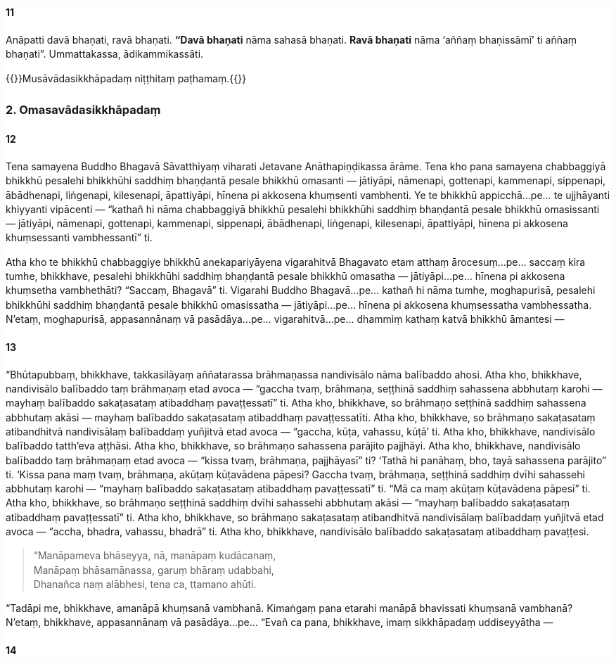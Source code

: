 #### 11

Anāpatti davā bhaṇati, ravā bhaṇati. **“Davā bhaṇati** nāma sahasā bhaṇati. **Ravā bhaṇati** nāma ‘aññaṃ bhaṇissāmī’ ti aññaṃ bhaṇati”. Ummattakassa, ādikammikassāti.

{{<eop>}}Musāvādasikkhāpadaṃ niṭṭhitaṃ paṭhamaṃ.{{</eop>}}

### 2. Omasavādasikkhāpadaṃ

#### 12

Tena samayena Buddho Bhagavā Sāvatthiyaṃ viharati Jetavane Anāthapiṇḍikassa ārāme. Tena kho pana samayena chabbaggiyā bhikkhū pesalehi bhikkhūhi saddhiṃ bhaṇḍantā pesale bhikkhū omasanti — jātiyāpi, nāmenapi, gottenapi, kammenapi, sippenapi, ābādhenapi, liṅgenapi, kilesenapi, āpattiyāpi, hīnena pi akkosena khuṃsenti vambhenti. Ye te bhikkhū appicchā…pe… te ujjhāyanti khiyyanti vipācenti — “kathañ hi nāma chabbaggiyā bhikkhū pesalehi bhikkhūhi saddhiṃ bhaṇḍantā pesale bhikkhū omasissanti — jātiyāpi, nāmenapi, gottenapi, kammenapi, sippenapi, ābādhenapi, liṅgenapi, kilesenapi, āpattiyāpi, hīnena pi akkosena khuṃsessanti vambhessantī” ti.

Atha kho te bhikkhū chabbaggiye bhikkhū anekapariyāyena vigarahitvā Bhagavato etam atthaṃ ārocesuṃ…pe… saccaṃ kira tumhe, bhikkhave, pesalehi bhikkhūhi saddhiṃ bhaṇḍantā pesale bhikkhū omasatha — jātiyāpi…pe… hīnena pi akkosena khuṃsetha vambhethāti? “Saccaṃ, Bhagavā” ti. Vigarahi Buddho Bhagavā…pe… kathañ hi nāma tumhe, moghapurisā, pesalehi bhikkhūhi saddhiṃ bhaṇḍantā pesale bhikkhū omasissatha — jātiyāpi…pe… hīnena pi akkosena khuṃsessatha vambhessatha. N’etaṃ, moghapurisā, appasannānaṃ vā pasādāya…pe… vigarahitvā…pe… dhammiṃ kathaṃ katvā bhikkhū āmantesi —

#### 13

“Bhūtapubbaṃ, bhikkhave, takkasilāyaṃ aññatarassa brāhmaṇassa nandivisālo nāma balībaddo ahosi. Atha kho, bhikkhave, nandivisālo balībaddo taṃ brāhmaṇaṃ etad avoca — “gaccha tvaṃ, brāhmaṇa, seṭṭhinā saddhiṃ sahassena abbhutaṃ karohi — mayhaṃ balībaddo sakaṭasataṃ atibaddhaṃ pavaṭṭessatī” ti. Atha kho, bhikkhave, so brāhmaṇo seṭṭhinā saddhiṃ sahassena abbhutaṃ akāsi — mayhaṃ balībaddo sakaṭasataṃ atibaddhaṃ pavaṭṭessatīti. Atha kho, bhikkhave, so brāhmaṇo sakaṭasataṃ atibandhitvā nandivisālaṃ balībaddaṃ yuñjitvā etad avoca — “gaccha, kūṭa, vahassu, kūṭā’ ti. Atha kho, bhikkhave, nandivisālo balībaddo tatth’eva aṭṭhāsi. Atha kho, bhikkhave, so brāhmaṇo sahassena parājito pajjhāyi. Atha kho, bhikkhave, nandivisālo balībaddo taṃ brāhmaṇaṃ etad avoca — “kissa tvaṃ, brāhmaṇa, pajjhāyasī” ti? ‘Tathā hi panāhaṃ, bho, tayā sahassena parājito” ti. ‘Kissa pana maṃ tvaṃ, brāhmaṇa, akūṭaṃ kūṭavādena pāpesi? Gaccha tvaṃ, brāhmaṇa, seṭṭhinā saddhiṃ dvīhi sahassehi abbhutaṃ karohi — “mayhaṃ balībaddo sakaṭasataṃ atibaddhaṃ pavaṭṭessatī” ti. “Mā ca maṃ akūṭaṃ kūṭavādena pāpesī” ti. Atha kho, bhikkhave, so brāhmaṇo seṭṭhinā saddhiṃ dvīhi sahassehi abbhutaṃ akāsi — “mayhaṃ balībaddo sakaṭasataṃ atibaddhaṃ pavaṭṭessatī” ti. Atha kho, bhikkhave, so brāhmaṇo sakaṭasataṃ atibandhitvā nandivisālaṃ balībaddaṃ yuñjitvā etad avoca — “accha, bhadra, vahassu, bhadrā” ti. Atha kho, bhikkhave, nandivisālo balībaddo sakaṭasataṃ atibaddhaṃ pavaṭṭesi.

> “Manāpameva bhāseyya, nā, manāpaṃ kudācanaṃ,  
> Manāpaṃ bhāsamānassa, garuṃ bhāraṃ udabbahi,  
> Dhanañca naṃ alābhesi, tena ca, ttamano ahūti.

“Tadāpi me, bhikkhave, amanāpā khuṃsanā vambhanā. Kimaṅgaṃ pana etarahi manāpā bhavissati khuṃsanā vambhanā? N’etaṃ, bhikkhave, appasannānaṃ vā pasādāya…pe… “Evañ ca pana, bhikkhave, imaṃ sikkhāpadaṃ uddiseyyātha —

#### 14
